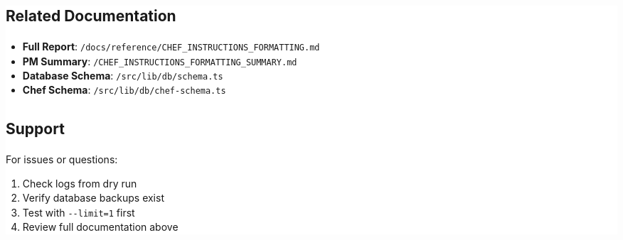 ## Related Documentation

- **Full Report**: `/docs/reference/CHEF_INSTRUCTIONS_FORMATTING.md`
- **PM Summary**: `/CHEF_INSTRUCTIONS_FORMATTING_SUMMARY.md`
- **Database Schema**: `/src/lib/db/schema.ts`
- **Chef Schema**: `/src/lib/db/chef-schema.ts`

## Support

For issues or questions:
1. Check logs from dry run
2. Verify database backups exist
3. Test with `--limit=1` first
4. Review full documentation above
